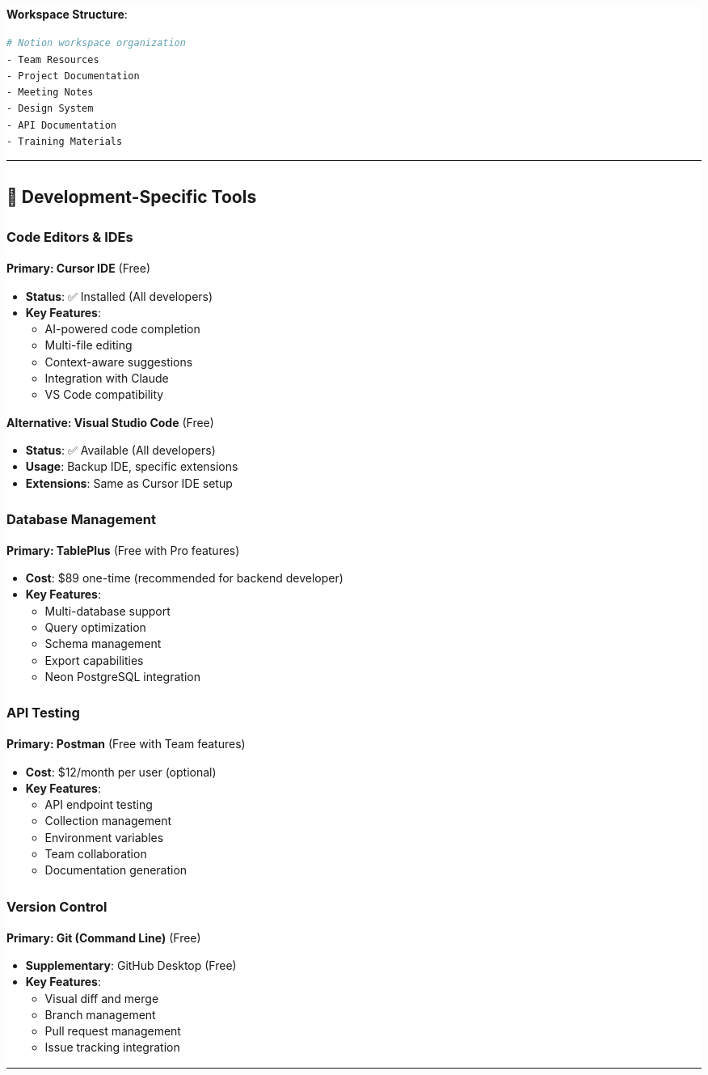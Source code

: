 **Workspace Structure**:
```bash
# Notion workspace organization
- Team Resources
- Project Documentation
- Meeting Notes
- Design System
- API Documentation
- Training Materials
```

---

## 🔧 Development-Specific Tools

### Code Editors & IDEs
**Primary: Cursor IDE** (Free)
- **Status**: ✅ Installed (All developers)
- **Key Features**:
  - AI-powered code completion
  - Multi-file editing
  - Context-aware suggestions
  - Integration with Claude
  - VS Code compatibility

**Alternative: Visual Studio Code** (Free)
- **Status**: ✅ Available (All developers)
- **Usage**: Backup IDE, specific extensions
- **Extensions**: Same as Cursor IDE setup

### Database Management
**Primary: TablePlus** (Free with Pro features)
- **Cost**: $89 one-time (recommended for backend developer)
- **Key Features**:
  - Multi-database support
  - Query optimization
  - Schema management
  - Export capabilities
  - Neon PostgreSQL integration

### API Testing
**Primary: Postman** (Free with Team features)
- **Cost**: $12/month per user (optional)
- **Key Features**:
  - API endpoint testing
  - Collection management
  - Environment variables
  - Team collaboration
  - Documentation generation

### Version Control
**Primary: Git (Command Line)** (Free)
- **Supplementary**: GitHub Desktop (Free)
- **Key Features**:
  - Visual diff and merge
  - Branch management
  - Pull request management
  - Issue tracking integration

---